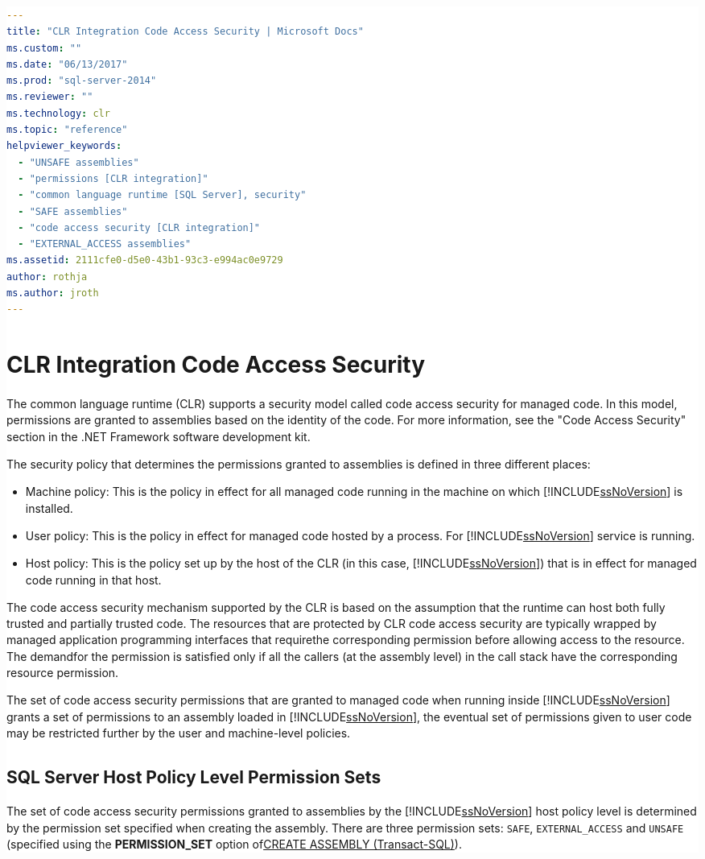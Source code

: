 ```yaml
---
title: "CLR Integration Code Access Security | Microsoft Docs"
ms.custom: ""
ms.date: "06/13/2017"
ms.prod: "sql-server-2014"
ms.reviewer: ""
ms.technology: clr
ms.topic: "reference"
helpviewer_keywords: 
  - "UNSAFE assemblies"
  - "permissions [CLR integration]"
  - "common language runtime [SQL Server], security"
  - "SAFE assemblies"
  - "code access security [CLR integration]"
  - "EXTERNAL_ACCESS assemblies"
ms.assetid: 2111cfe0-d5e0-43b1-93c3-e994ac0e9729
author: rothja
ms.author: jroth
---
```

# CLR Integration Code Access Security
  The common language runtime (CLR) supports a security model called code access security for managed code. In this model, permissions are granted to assemblies based on the identity of the code. For more information, see the "Code Access Security" section in the .NET Framework software development kit.  
  
 The security policy that determines the permissions granted to assemblies is defined in three different places:  
  
-   Machine policy: This is the policy in effect for all managed code running in the machine on which [!INCLUDE[ssNoVersion](../../../includes/ssnoversion-md.md)] is installed.  
  
-   User policy: This is the policy in effect for managed code hosted by a process. For [!INCLUDE[ssNoVersion](../../../includes/ssnoversion-md.md)] service is running.  
  
-   Host policy: This is the policy set up by the host of the CLR (in this case, [!INCLUDE[ssNoVersion](../../../includes/ssnoversion-md.md)]) that is in effect for managed code running in that host.  
  
 The code access security mechanism supported by the CLR is based on the assumption that the runtime can host both fully trusted and partially trusted code. The resources that are protected by CLR code access security are typically wrapped by managed application programming interfaces that requirethe corresponding permission before allowing access to the resource. The demandfor the permission is satisfied only if all the callers (at the assembly level) in the call stack have the corresponding resource permission.  
  
 The set of code access security permissions that are granted to managed code when running inside [!INCLUDE[ssNoVersion](../../../includes/ssnoversion-md.md)] grants a set of permissions to an assembly loaded in [!INCLUDE[ssNoVersion](../../../includes/ssnoversion-md.md)], the eventual set of permissions given to user code may be restricted further by the user and machine-level policies.  
  
## SQL Server Host Policy Level Permission Sets  
 The set of code access security permissions granted to assemblies by the [!INCLUDE[ssNoVersion](../../../includes/ssnoversion-md.md)] host policy level is determined by the permission set specified when creating the assembly. There are three permission sets: `SAFE`, `EXTERNAL_ACCESS` and `UNSAFE` (specified using the **PERMISSION_SET** option of[CREATE ASSEMBLY &#40;Transact-SQL&#41;](/sql/t-sql/statements/create-assembly-transact-sql)).  
  